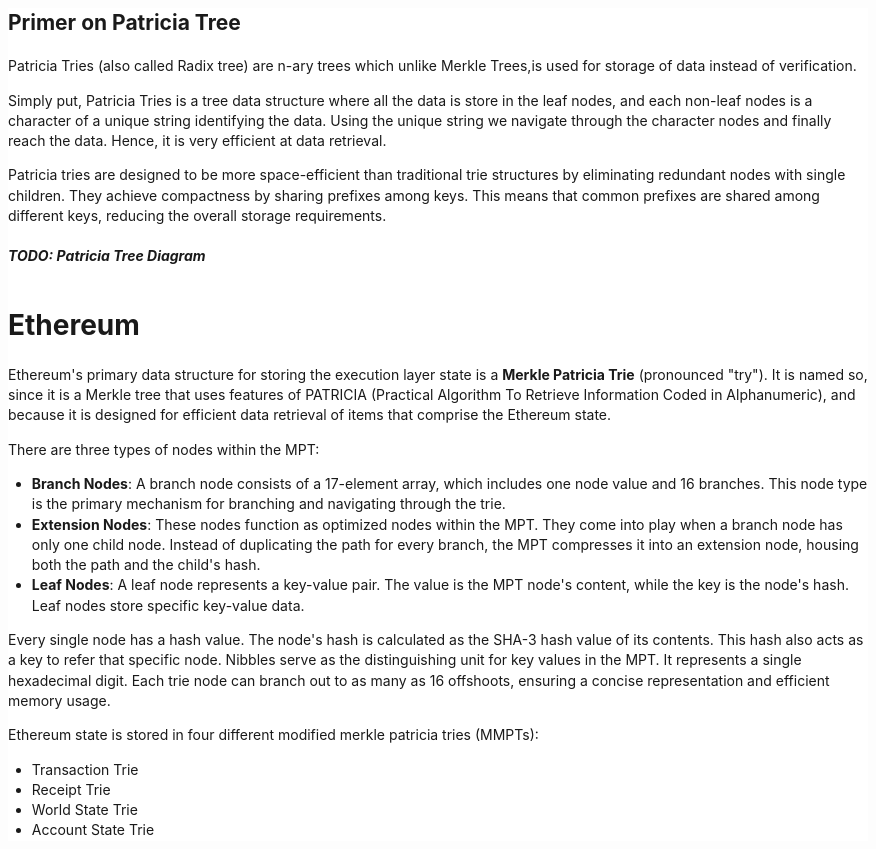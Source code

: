 ## Primer on Patricia Tree

Patricia Tries (also called Radix tree) are n-ary trees which unlike Merkle Trees,is used for storage of data instead of verification.

Simply put, Patricia Tries is a tree data structure where all the data is store in the leaf nodes, and each non-leaf nodes is a character of a unique string identifying the data. Using the unique string we navigate through the character nodes and finally reach the data. Hence, it is very efficient at data retrieval.

Patricia tries are designed to be more space-efficient than traditional trie structures by eliminating redundant nodes with single children. They achieve compactness by sharing prefixes among keys. This means that common prefixes are shared among different keys, reducing the overall storage requirements.

##### **TODO: Patricia Tree Diagram**

# Ethereum

Ethereum's primary data structure for storing the execution layer state is a **Merkle Patricia Trie** (pronounced "try"). It is named so, since it is a Merkle tree that uses features of PATRICIA (Practical Algorithm To Retrieve Information Coded in Alphanumeric), and because it is designed for efficient data retrieval of items that comprise the Ethereum state.

There are three types of nodes within the MPT:

- **Branch Nodes**: A branch node consists of a 17-element array, which includes one node value and 16 branches. This node type is the primary mechanism for branching and navigating through the trie.
- **Extension Nodes**: These nodes function as optimized nodes within the MPT. They come into play when a branch node has only one child node. Instead of duplicating the path for every branch, the MPT compresses it into an extension node, housing both the path and the child's hash.
- **Leaf Nodes**: A leaf node represents a key-value pair. The value is the MPT node's content, while the key is the node's hash. Leaf nodes store specific key-value data.

Every single node has a hash value. The node's hash is calculated as the SHA-3 hash value of its contents. This hash also acts as a key to refer that specific node.
Nibbles serve as the distinguishing unit for key values in the MPT. It represents a single hexadecimal digit. Each trie node can branch out to as many as 16 offshoots, ensuring a concise representation and efficient memory usage.

Ethereum state is stored in four different modified merkle patricia tries (MMPTs):

- Transaction Trie
- Receipt Trie
- World State Trie
- Account State Trie
